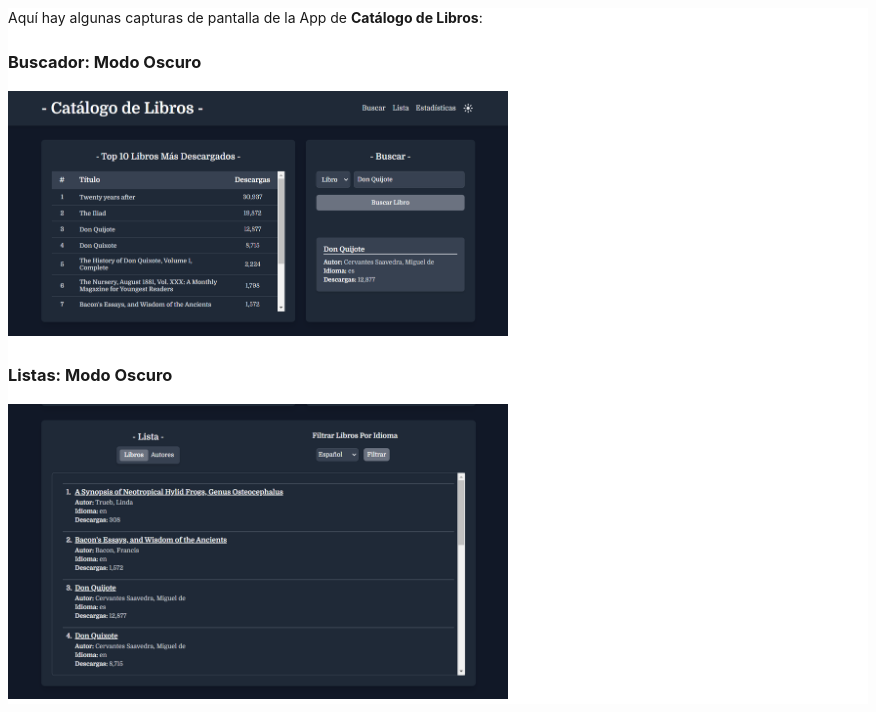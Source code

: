 Aquí hay algunas capturas de pantalla de la App de **Catálogo de Libros**:

### Buscador: Modo Oscuro
<img src="./public/screenshots/dark_part1.png" alt="Buscador: Modo Oscuro" width="500">

### Listas: Modo Oscuro
<img src="./public/screenshots/dark_part2.png" alt="Listas: Modo Oscuro" width="500">
